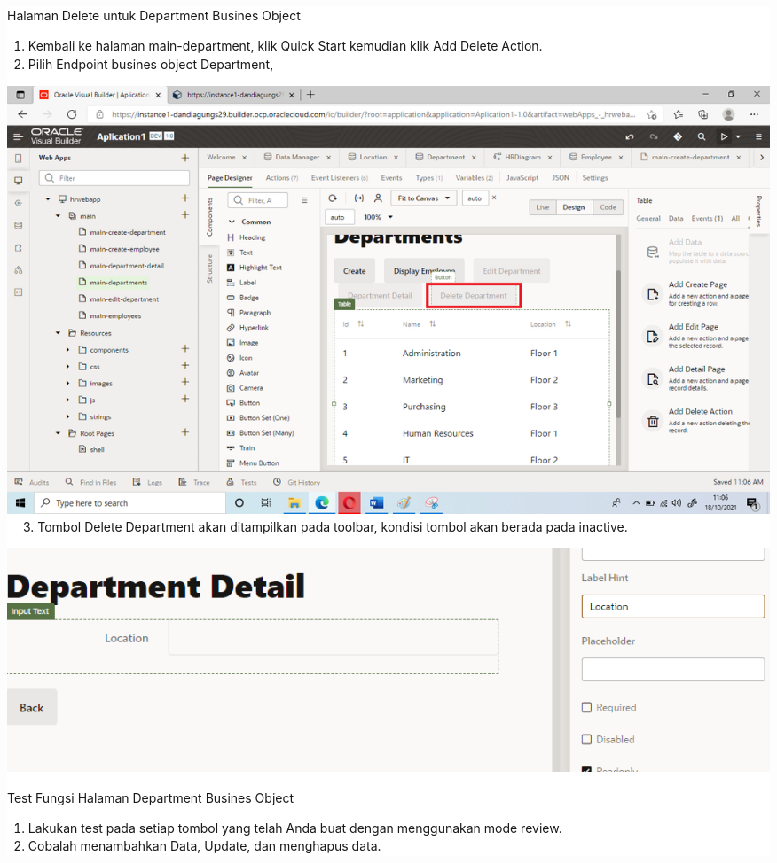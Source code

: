 Halaman Delete untuk Department Busines Object
1.	Kembali ke halaman main-department, klik Quick Start kemudian klik Add Delete Action.
2.	Pilih Endpoint busines object Department, 

![Screenshoot ](img/Capture62.png)
 
3.	Tombol Delete Department akan ditampilkan pada toolbar, kondisi tombol akan berada pada inactive.

![Screenshoot ](img/Capture61.png)


Test Fungsi Halaman Department Busines Object
1.	Lakukan test pada setiap tombol yang telah Anda buat dengan menggunakan mode review.
2.	Cobalah menambahkan Data, Update, dan menghapus data.
